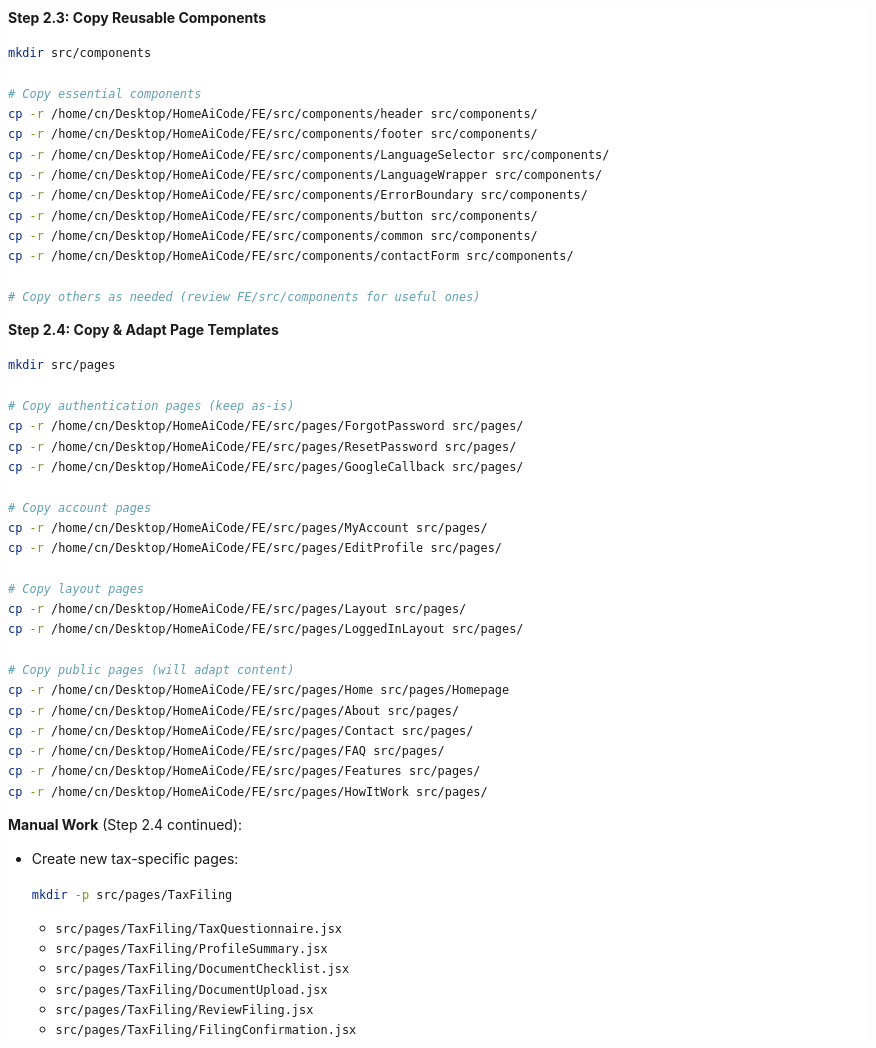 **Step 2.3: Copy Reusable Components**
```bash
mkdir src/components

# Copy essential components
cp -r /home/cn/Desktop/HomeAiCode/FE/src/components/header src/components/
cp -r /home/cn/Desktop/HomeAiCode/FE/src/components/footer src/components/
cp -r /home/cn/Desktop/HomeAiCode/FE/src/components/LanguageSelector src/components/
cp -r /home/cn/Desktop/HomeAiCode/FE/src/components/LanguageWrapper src/components/
cp -r /home/cn/Desktop/HomeAiCode/FE/src/components/ErrorBoundary src/components/
cp -r /home/cn/Desktop/HomeAiCode/FE/src/components/button src/components/
cp -r /home/cn/Desktop/HomeAiCode/FE/src/components/common src/components/
cp -r /home/cn/Desktop/HomeAiCode/FE/src/components/contactForm src/components/

# Copy others as needed (review FE/src/components for useful ones)
```

**Step 2.4: Copy & Adapt Page Templates**
```bash
mkdir src/pages

# Copy authentication pages (keep as-is)
cp -r /home/cn/Desktop/HomeAiCode/FE/src/pages/ForgotPassword src/pages/
cp -r /home/cn/Desktop/HomeAiCode/FE/src/pages/ResetPassword src/pages/
cp -r /home/cn/Desktop/HomeAiCode/FE/src/pages/GoogleCallback src/pages/

# Copy account pages
cp -r /home/cn/Desktop/HomeAiCode/FE/src/pages/MyAccount src/pages/
cp -r /home/cn/Desktop/HomeAiCode/FE/src/pages/EditProfile src/pages/

# Copy layout pages
cp -r /home/cn/Desktop/HomeAiCode/FE/src/pages/Layout src/pages/
cp -r /home/cn/Desktop/HomeAiCode/FE/src/pages/LoggedInLayout src/pages/

# Copy public pages (will adapt content)
cp -r /home/cn/Desktop/HomeAiCode/FE/src/pages/Home src/pages/Homepage
cp -r /home/cn/Desktop/HomeAiCode/FE/src/pages/About src/pages/
cp -r /home/cn/Desktop/HomeAiCode/FE/src/pages/Contact src/pages/
cp -r /home/cn/Desktop/HomeAiCode/FE/src/pages/FAQ src/pages/
cp -r /home/cn/Desktop/HomeAiCode/FE/src/pages/Features src/pages/
cp -r /home/cn/Desktop/HomeAiCode/FE/src/pages/HowItWork src/pages/
```

**Manual Work** (Step 2.4 continued):
- Create new tax-specific pages:
  ```bash
  mkdir -p src/pages/TaxFiling
  ```
  - `src/pages/TaxFiling/TaxQuestionnaire.jsx`
  - `src/pages/TaxFiling/ProfileSummary.jsx`
  - `src/pages/TaxFiling/DocumentChecklist.jsx`
  - `src/pages/TaxFiling/DocumentUpload.jsx`
  - `src/pages/TaxFiling/ReviewFiling.jsx`
  - `src/pages/TaxFiling/FilingConfirmation.jsx`
